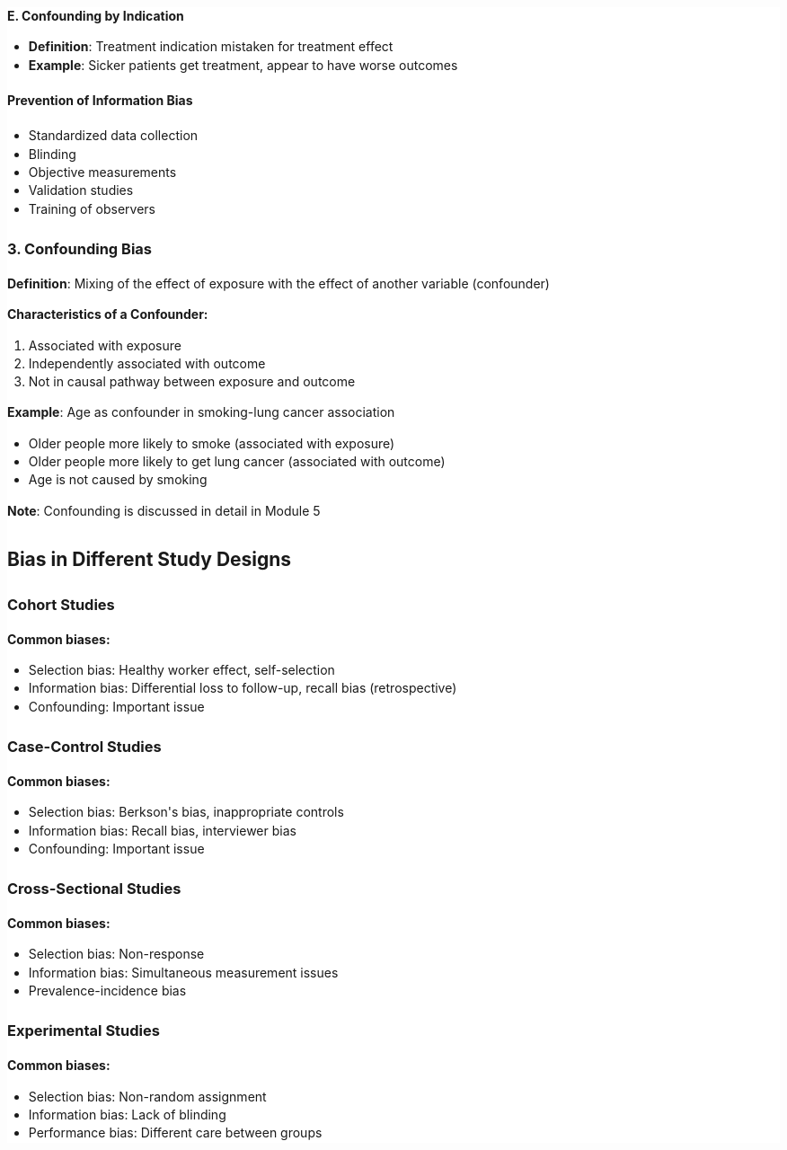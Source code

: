 **E. Confounding by Indication**
- **Definition**: Treatment indication mistaken for treatment effect
- **Example**: Sicker patients get treatment, appear to have worse outcomes

#### Prevention of Information Bias
- Standardized data collection
- Blinding
- Objective measurements
- Validation studies
- Training of observers

### 3. Confounding Bias

**Definition**: Mixing of the effect of exposure with the effect of another variable (confounder)

**Characteristics of a Confounder:**
1. Associated with exposure
2. Independently associated with outcome
3. Not in causal pathway between exposure and outcome

**Example**: Age as confounder in smoking-lung cancer association
- Older people more likely to smoke (associated with exposure)
- Older people more likely to get lung cancer (associated with outcome)
- Age is not caused by smoking

**Note**: Confounding is discussed in detail in Module 5

## Bias in Different Study Designs

### Cohort Studies
**Common biases:**
- Selection bias: Healthy worker effect, self-selection
- Information bias: Differential loss to follow-up, recall bias (retrospective)
- Confounding: Important issue

### Case-Control Studies
**Common biases:**
- Selection bias: Berkson's bias, inappropriate controls
- Information bias: Recall bias, interviewer bias
- Confounding: Important issue

### Cross-Sectional Studies
**Common biases:**
- Selection bias: Non-response
- Information bias: Simultaneous measurement issues
- Prevalence-incidence bias

### Experimental Studies
**Common biases:**
- Selection bias: Non-random assignment
- Information bias: Lack of blinding
- Performance bias: Different care between groups
